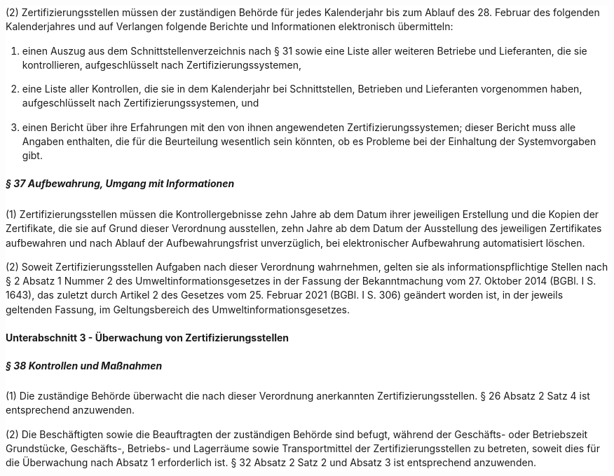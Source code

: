 

(2) Zertifizierungsstellen müssen der zuständigen Behörde für jedes
Kalenderjahr bis zum Ablauf des 28. Februar des folgenden
Kalenderjahres und auf Verlangen folgende Berichte und Informationen
elektronisch übermitteln:

1.  einen Auszug aus dem Schnittstellenverzeichnis nach § 31 sowie eine
    Liste aller weiteren Betriebe und Lieferanten, die sie kontrollieren,
    aufgeschlüsselt nach Zertifizierungssystemen,


2.  eine Liste aller Kontrollen, die sie in dem Kalenderjahr bei
    Schnittstellen, Betrieben und Lieferanten vorgenommen haben,
    aufgeschlüsselt nach Zertifizierungssystemen, und


3.  einen Bericht über ihre Erfahrungen mit den von ihnen angewendeten
    Zertifizierungssystemen; dieser Bericht muss alle Angaben enthalten,
    die für die Beurteilung wesentlich sein könnten, ob es Probleme bei
    der Einhaltung der Systemvorgaben gibt.





##### § 37 Aufbewahrung, Umgang mit Informationen

(1) Zertifizierungsstellen müssen die Kontrollergebnisse zehn Jahre ab
dem Datum ihrer jeweiligen Erstellung und die Kopien der Zertifikate,
die sie auf Grund dieser Verordnung ausstellen, zehn Jahre ab dem
Datum der Ausstellung des jeweiligen Zertifikates aufbewahren und nach
Ablauf der Aufbewahrungsfrist unverzüglich, bei elektronischer
Aufbewahrung automatisiert löschen.

(2) Soweit Zertifizierungsstellen Aufgaben nach dieser Verordnung
wahrnehmen, gelten sie als informationspflichtige Stellen nach § 2
Absatz 1 Nummer 2 des Umweltinformationsgesetzes in der Fassung der
Bekanntmachung vom 27. Oktober 2014 (BGBl. I S. 1643), das zuletzt
durch Artikel 2 des Gesetzes vom 25. Februar 2021 (BGBl. I S. 306)
geändert worden ist, in der jeweils
geltenden              Fassung, im Geltungsbereich des
Umweltinformationsgesetzes.


#### Unterabschnitt 3 - Überwachung von Zertifizierungsstellen


##### § 38 Kontrollen und Maßnahmen

(1) Die zuständige Behörde überwacht die nach dieser Verordnung
anerkannten Zertifizierungsstellen. § 26 Absatz 2 Satz 4 ist
entsprechend anzuwenden.

(2) Die Beschäftigten sowie die Beauftragten der zuständigen Behörde
sind befugt, während der Geschäfts- oder Betriebszeit Grundstücke,
Geschäfts-, Betriebs- und Lagerräume sowie Transportmittel der
Zertifizierungsstellen zu betreten, soweit dies für die Überwachung
nach Absatz 1 erforderlich ist. § 32 Absatz 2 Satz 2 und Absatz 3 ist
entsprechend anzuwenden.
